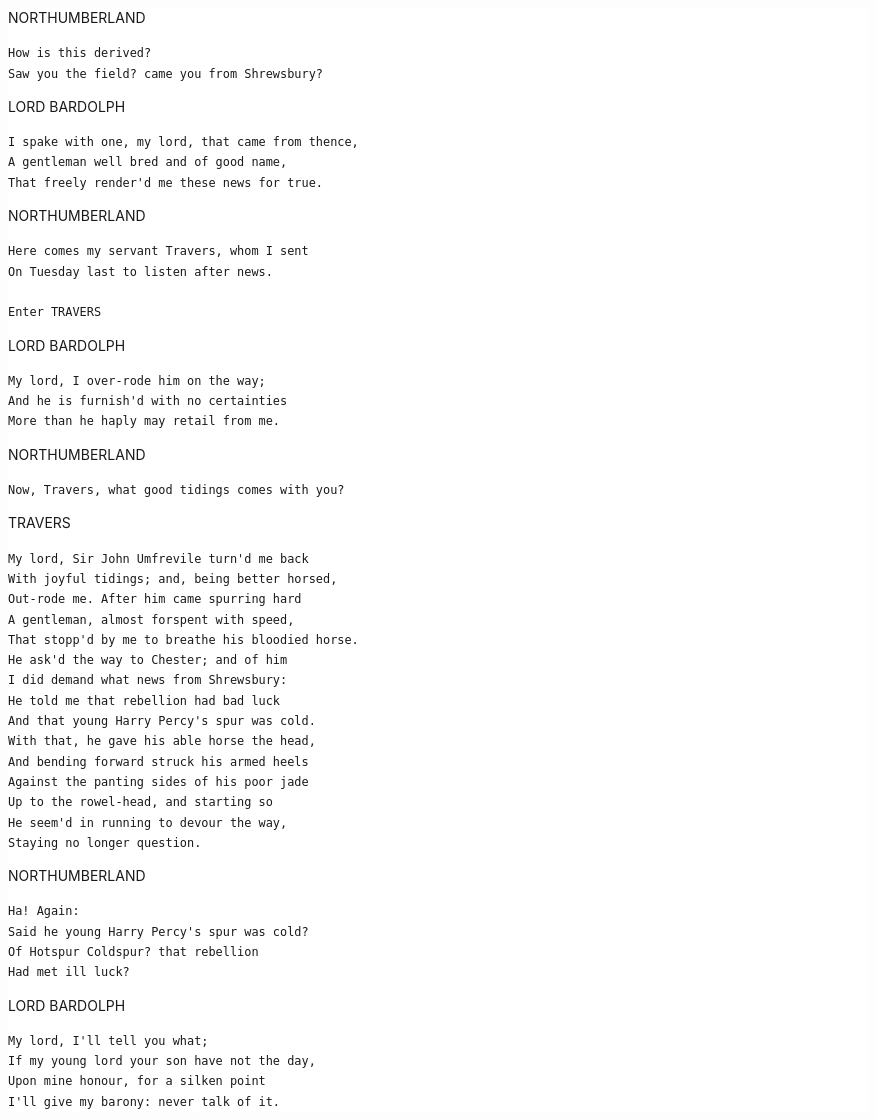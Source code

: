 NORTHUMBERLAND

    How is this derived?
    Saw you the field? came you from Shrewsbury?

LORD BARDOLPH

    I spake with one, my lord, that came from thence,
    A gentleman well bred and of good name,
    That freely render'd me these news for true.

NORTHUMBERLAND

    Here comes my servant Travers, whom I sent
    On Tuesday last to listen after news.

    Enter TRAVERS

LORD BARDOLPH

    My lord, I over-rode him on the way;
    And he is furnish'd with no certainties
    More than he haply may retail from me.

NORTHUMBERLAND

    Now, Travers, what good tidings comes with you?

TRAVERS

    My lord, Sir John Umfrevile turn'd me back
    With joyful tidings; and, being better horsed,
    Out-rode me. After him came spurring hard
    A gentleman, almost forspent with speed,
    That stopp'd by me to breathe his bloodied horse.
    He ask'd the way to Chester; and of him
    I did demand what news from Shrewsbury:
    He told me that rebellion had bad luck
    And that young Harry Percy's spur was cold.
    With that, he gave his able horse the head,
    And bending forward struck his armed heels
    Against the panting sides of his poor jade
    Up to the rowel-head, and starting so
    He seem'd in running to devour the way,
    Staying no longer question.

NORTHUMBERLAND

    Ha! Again:
    Said he young Harry Percy's spur was cold?
    Of Hotspur Coldspur? that rebellion
    Had met ill luck?

LORD BARDOLPH

    My lord, I'll tell you what;
    If my young lord your son have not the day,
    Upon mine honour, for a silken point
    I'll give my barony: never talk of it.
